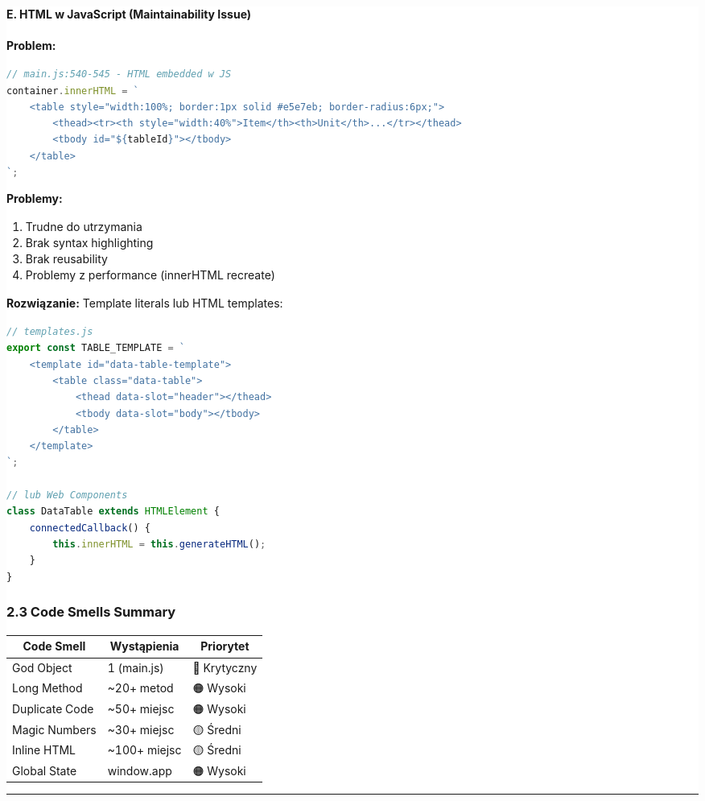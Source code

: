 #### E. HTML w JavaScript (Maintainability Issue)

**Problem:**
```javascript
// main.js:540-545 - HTML embedded w JS
container.innerHTML = `
    <table style="width:100%; border:1px solid #e5e7eb; border-radius:6px;">
        <thead><tr><th style="width:40%">Item</th><th>Unit</th>...</tr></thead>
        <tbody id="${tableId}"></tbody>
    </table>
`;
```

**Problemy:**
1. Trudne do utrzymania
2. Brak syntax highlighting
3. Brak reusability
4. Problemy z performance (innerHTML recreate)

**Rozwiązanie:** Template literals lub HTML templates:
```javascript
// templates.js
export const TABLE_TEMPLATE = `
    <template id="data-table-template">
        <table class="data-table">
            <thead data-slot="header"></thead>
            <tbody data-slot="body"></tbody>
        </table>
    </template>
`;

// lub Web Components
class DataTable extends HTMLElement {
    connectedCallback() {
        this.innerHTML = this.generateHTML();
    }
}
```

### 2.3 Code Smells Summary

| Code Smell | Wystąpienia | Priorytet |
|------------|-------------|-----------|
| God Object | 1 (main.js) | 🔴 Krytyczny |
| Long Method | ~20+ metod | 🟠 Wysoki |
| Duplicate Code | ~50+ miejsc | 🟠 Wysoki |
| Magic Numbers | ~30+ miejsc | 🟡 Średni |
| Inline HTML | ~100+ miejsc | 🟡 Średni |
| Global State | window.app | 🟠 Wysoki |

---